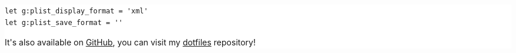 ``` vim
let g:plist_display_format = 'xml'
let g:plist_save_format = ''
```

It's also available on [GitHub](https://github.com/yous/dotfiles/blob/eb5de0f362d0babf9b21667a9723439ab0782a51/vimrc#L1973-L1996),
you can visit my [dotfiles](https://github.com/yous/dotfiles) repository!

